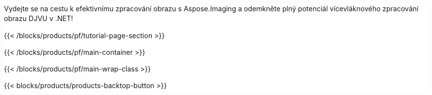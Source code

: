 Vydejte se na cestu k efektivnímu zpracování obrazu s Aspose.Imaging a odemkněte plný potenciál vícevláknového zpracování obrazu DJVU v .NET!

{{< /blocks/products/pf/tutorial-page-section >}}

{{< /blocks/products/pf/main-container >}}

{{< /blocks/products/pf/main-wrap-class >}}

{{< blocks/products/products-backtop-button >}}